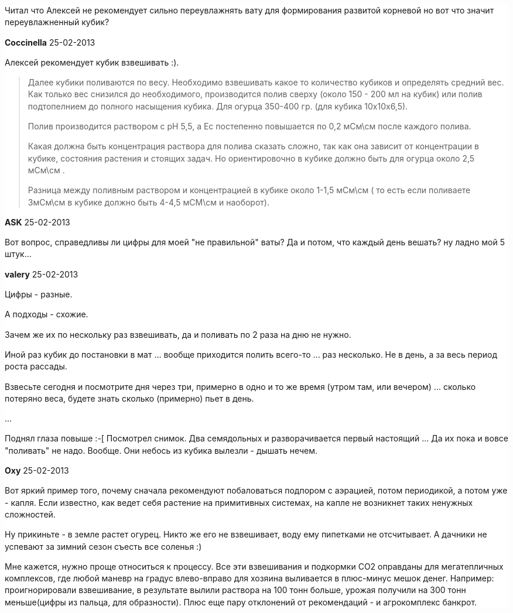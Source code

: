Читал что Алексей не рекомендует сильно переувлажнять вату для формирования развитой корневой но вот что значит переувлажненный кубик?


**Coccinella** 25-02-2013

Алексей рекомендует кубик взвешивать :). 

> Далее кубики поливаются по весу. Необходимо взвешивать какое то количество кубиков и определять средний вес. Как только вес снизился до необходимого, производится полив сверху (около 150 - 200 мл на кубик) или полив подтопелнием до полного насыщения кубика. Для огурца 350-400 гр. (для кубика 10х10х6,5).
> 
> Полив производится раствором с рН 5,5, а Ес постепенно повышается по 0,2 мСм\см после каждого полива.
> 
> Какая должна быть концентрация раствора для полива сказать сложно, так как она зависит от концентрации в кубике, состояния растения и стоящих задач. Но ориентировочно в кубике должно быть для огурца около 2,5 мСм\см .
> 
> Разница между поливным раствором и концентрацией в кубике около 1-1,5 мСм\см ( то есть если поливаете 3мСм\см в кубике должно быть 4-4,5 мСМ\см и наоборот).



**ASK** 25-02-2013

Вот вопрос, справедливы ли цифры для моей "не правильной" ваты? Да и потом, что каждый день вешать? ну ладно мой 5 штук...


**valery** 25-02-2013

Цифры - разные.

А подходы - схожие.

Зачем же их по нескольку раз взвешивать, да и поливать по 2 раза на дню не нужно.

Иной раз кубик до постановки в мат ... вообще приходится полить всего-то ... раз несколько. Не в день, а за весь период роста рассады.

Взвесьте сегодня и посмотрите дня через три, примерно в одно и то же время (утром там, или вечером) ... сколько потеряно веса, будете знать сколько (примерно) пьет в день.

... 

Поднял глаза повыше :-[ Посмотрел снимок. Два семядольных и разворачивается первый настоящий ... Да их пока и вовсе "поливать" не надо. Вообще. Они небось из кубика вылезли - дышать нечем.


**Oxy** 25-02-2013

Вот яркий пример того, почему сначала рекомендуют побаловаться подпором с аэрацией, потом периодикой, а потом уже - капля. Если известно, как ведет себя растение на примитивных системах, на капле не возникнет таких ненужных сложностей. 

Ну прикиньте - в земле растет огурец. Никто же его не взвешивает, воду ему пипетками не отсчитывает. А дачники не успевают за зимний сезон съесть все соленья :) 

Мне кажется, нужно проще относиться к процессу. Все эти взвешивания и подкормки СО2 оправданы для мегатепличных комплексов, где любой маневр на градус влево-вправо для хозяина выливается в плюс-минус мешок денег. Например: проигнорировали взвешивание, в результате вылили раствора на 100 тонн больше, урожая получили на 300 тонн меньше(цифры из пальца, для образности). Плюс еще пару отклонений от рекомендаций - и агрокомплекс банкрот.
